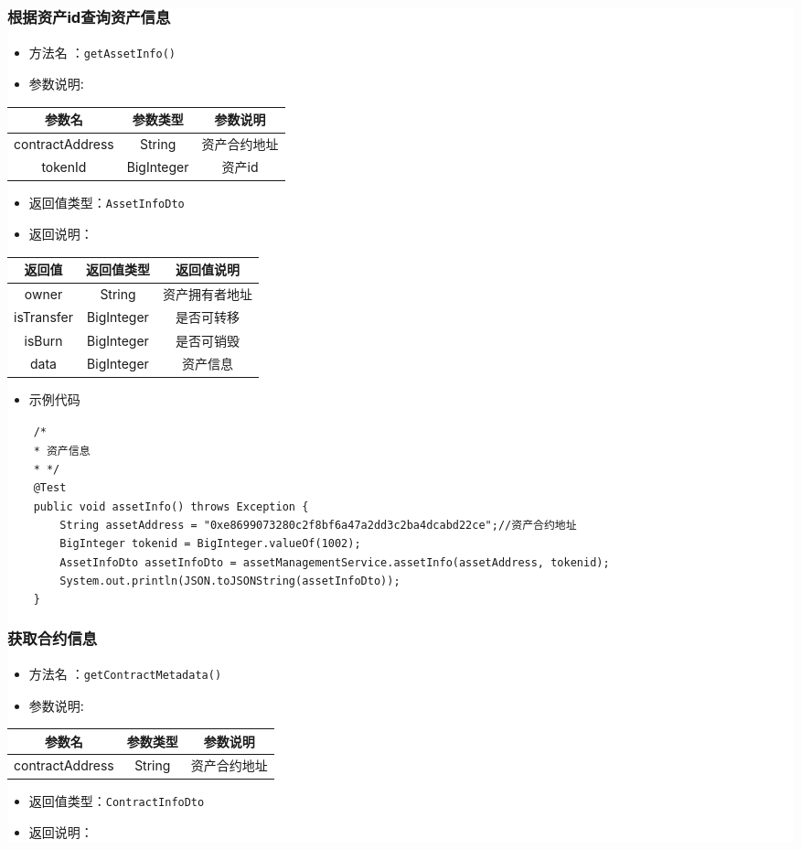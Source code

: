 ###    根据资产id查询资产信息

-   方法名 ：`getAssetInfo()`

-   参数说明:

| 参数名 | 参数类型 | 参数说明|
| :----:| :----:  | :----:  |
| contractAddress | String  | 资产合约地址|
| tokenId | BigInteger  | 资产id|


-   返回值类型：`AssetInfoDto`

-   返回说明： 

| 返回值 | 返回值类型 | 返回值说明|
| :----:| :----:  | :----:  |
| owner | String  | 资产拥有者地址|
| isTransfer | BigInteger  | 是否可转移|
| isBurn | BigInteger  | 是否可销毁|
| data | BigInteger  | 资产信息|

-   示例代码

```
    /*
    * 资产信息
    * */
    @Test
    public void assetInfo() throws Exception {
        String assetAddress = "0xe8699073280c2f8bf6a47a2dd3c2ba4dcabd22ce";//资产合约地址
        BigInteger tokenid = BigInteger.valueOf(1002);
        AssetInfoDto assetInfoDto = assetManagementService.assetInfo(assetAddress, tokenid);
        System.out.println(JSON.toJSONString(assetInfoDto));
    }
```


###    获取合约信息

-   方法名 ：`getContractMetadata()`

-   参数说明:

| 参数名 | 参数类型 | 参数说明|
| :----:| :----:  | :----:  |
| contractAddress | String  | 资产合约地址|


-   返回值类型：`ContractInfoDto`

-   返回说明： 
